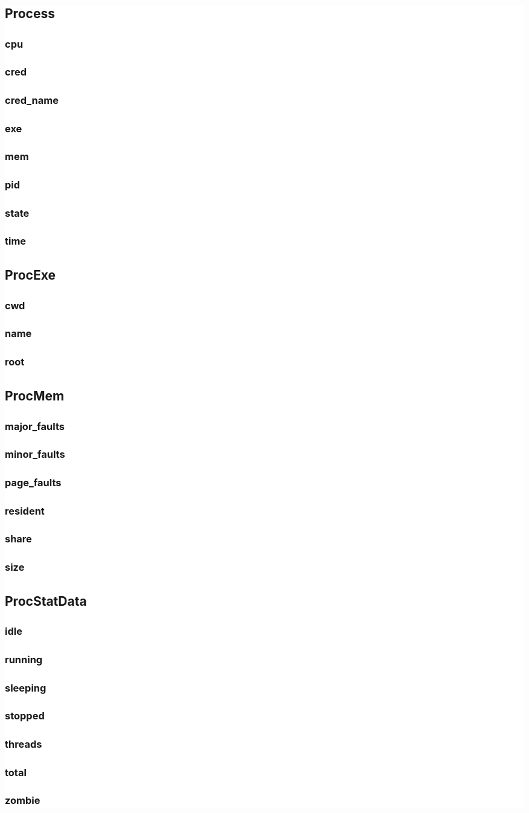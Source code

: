 ## Process
### cpu
### cred
### cred_name
### exe
### mem
### pid
### state
### time

## ProcExe
### cwd
### name
### root

## ProcMem
### major_faults
### minor_faults
### page_faults
### resident
### share
### size

## ProcStatData
### idle
### running
### sleeping
### stopped
### threads
### total
### zombie
